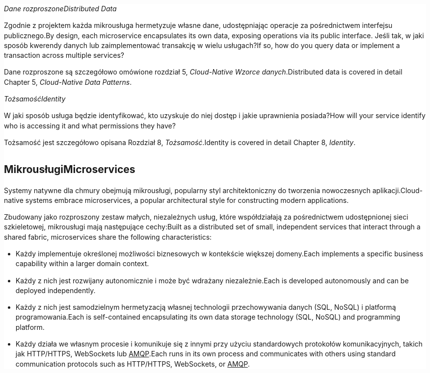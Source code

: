 <span data-ttu-id="b7b99-258">*Dane rozproszone*</span><span class="sxs-lookup"><span data-stu-id="b7b99-258">*Distributed Data*</span></span>

<span data-ttu-id="b7b99-259">Zgodnie z projektem każda mikrousługa hermetyzuje własne dane, udostępniając operacje za pośrednictwem interfejsu publicznego.</span><span class="sxs-lookup"><span data-stu-id="b7b99-259">By design, each microservice encapsulates its own data, exposing operations via its public interface.</span></span> <span data-ttu-id="b7b99-260">Jeśli tak, w jaki sposób kwerendy danych lub zaimplementować transakcję w wielu usługach?</span><span class="sxs-lookup"><span data-stu-id="b7b99-260">If so, how do you query data or implement a transaction across multiple services?</span></span>

<span data-ttu-id="b7b99-261">Dane rozproszone są szczegółowo omówione rozdział 5, *Cloud-Native Wzorce danych*.</span><span class="sxs-lookup"><span data-stu-id="b7b99-261">Distributed data is covered in detail Chapter 5, *Cloud-Native Data Patterns*.</span></span>

<span data-ttu-id="b7b99-262">*Tożsamość*</span><span class="sxs-lookup"><span data-stu-id="b7b99-262">*Identity*</span></span>

<span data-ttu-id="b7b99-263">W jaki sposób usługa będzie identyfikować, kto uzyskuje do niej dostęp i jakie uprawnienia posiada?</span><span class="sxs-lookup"><span data-stu-id="b7b99-263">How will your service identify who is accessing it and what permissions they have?</span></span>

<span data-ttu-id="b7b99-264">Tożsamość jest szczegółowo opisana Rozdział 8, *Tożsamość*.</span><span class="sxs-lookup"><span data-stu-id="b7b99-264">Identity is covered in detail Chapter 8, *Identity*.</span></span>

## <a name="microservices"></a><span data-ttu-id="b7b99-265">Mikrousługi</span><span class="sxs-lookup"><span data-stu-id="b7b99-265">Microservices</span></span>

<span data-ttu-id="b7b99-266">Systemy natywne dla chmury obejmują mikrousługi, popularny styl architektoniczny do tworzenia nowoczesnych aplikacji.</span><span class="sxs-lookup"><span data-stu-id="b7b99-266">Cloud-native systems embrace microservices, a popular architectural style for constructing modern applications.</span></span>

<span data-ttu-id="b7b99-267">Zbudowany jako rozproszony zestaw małych, niezależnych usług, które współdziałają za pośrednictwem udostępnionej sieci szkieletowej, mikrousługi mają następujące cechy:</span><span class="sxs-lookup"><span data-stu-id="b7b99-267">Built as a distributed set of small, independent services that interact through a shared fabric, microservices share the following characteristics:</span></span>

- <span data-ttu-id="b7b99-268">Każdy implementuje określonej możliwości biznesowych w kontekście większej domeny.</span><span class="sxs-lookup"><span data-stu-id="b7b99-268">Each implements a specific business capability within a larger domain context.</span></span>

- <span data-ttu-id="b7b99-269">Każdy z nich jest rozwijany autonomicznie i może być wdrażany niezależnie.</span><span class="sxs-lookup"><span data-stu-id="b7b99-269">Each is developed autonomously and can be deployed independently.</span></span>

- <span data-ttu-id="b7b99-270">Każdy z nich jest samodzielnym hermetyzacją własnej technologii przechowywania danych (SQL, NoSQL) i platformą programowania.</span><span class="sxs-lookup"><span data-stu-id="b7b99-270">Each is self-contained encapsulating its own data storage technology (SQL, NoSQL) and programming platform.</span></span>

- <span data-ttu-id="b7b99-271">Każdy działa we własnym procesie i komunikuje się z innymi przy użyciu standardowych protokołów komunikacyjnych, takich jak HTTP/HTTPS, WebSockets lub [AMQP](https://en.wikipedia.org/wiki/Advanced_Message_Queuing_Protocol).</span><span class="sxs-lookup"><span data-stu-id="b7b99-271">Each runs in its own process and communicates with others using standard communication protocols such as HTTP/HTTPS, WebSockets, or [AMQP](https://en.wikipedia.org/wiki/Advanced_Message_Queuing_Protocol).</span></span>
